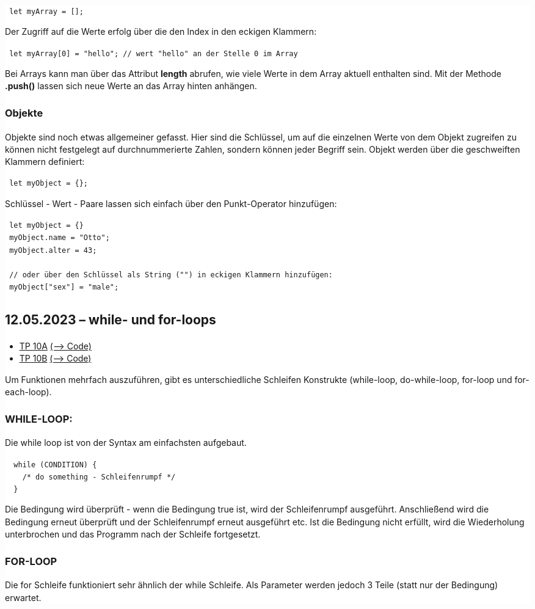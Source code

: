 ```
 let myArray = [];
```
Der Zugriff auf die Werte erfolg über die den Index in den eckigen Klammern:
```
 let myArray[0] = "hello"; // wert "hello" an der Stelle 0 im Array
```
Bei Arrays kann man über das Attribut **length** abrufen, wie viele Werte in dem Array aktuell enthalten sind.
Mit der Methode **.push()** lassen sich neue Werte an das Array hinten anhängen.

### Objekte
Objekte sind noch etwas allgemeiner gefasst. Hier sind die Schlüssel, um auf die einzelnen Werte von dem Objekt zugreifen zu können nicht festgelegt auf durchnummerierte Zahlen, sondern können jeder Begriff sein.
Objekt werden über die geschweiften Klammern definiert:

```
 let myObject = {};
```
Schlüssel - Wert - Paare lassen sich einfach über den Punkt-Operator hinzufügen:
```
 let myObject = {}
 myObject.name = "Otto";
 myObject.alter = 43;

 // oder über den Schlüssel als String ("") in eckigen Klammern hinzufügen:
 myObject["sex"] = "male";
```

## 12.05.2023 – while- und for-loops
- [TP 10A](https://einraum-design.github.io/tp_processing_SoSe2023/TP10_A/index.html) [(--> Code)](https://github.com/einraum-design/tp_processing_SoSe2023/blob/main/docs/TP10_A/sketch.js)
- [TP 10B](https://einraum-design.github.io/tp_processing_SoSe2023/TP10_B/index.html) [(--> Code)](https://github.com/einraum-design/tp_processing_SoSe2023/blob/main/docs/TP10_B/sketch.js)

Um Funktionen mehrfach auszuführen, gibt es unterschiedliche Schleifen Konstrukte (while-loop, do-while-loop, for-loop und for-each-loop).

### WHILE-LOOP:

Die while loop ist von der Syntax am einfachsten aufgebaut. 
```
  while (CONDITION) {
    /* do something - Schleifenrumpf */
  }
```
Die Bedingung wird überprüft - wenn die Bedingung true ist, wird der Schleifenrumpf ausgeführt.
Anschließend wird die Bedingung erneut überprüft und der Schleifenrumpf erneut ausgeführt etc.
Ist die Bedingung nicht erfüllt, wird die Wiederholung unterbrochen und das Programm nach der Schleife fortgesetzt.

### FOR-LOOP
Die for Schleife funktioniert sehr ähnlich der while Schleife.
Als Parameter werden jedoch 3 Teile (statt nur der Bedingung) erwartet.
